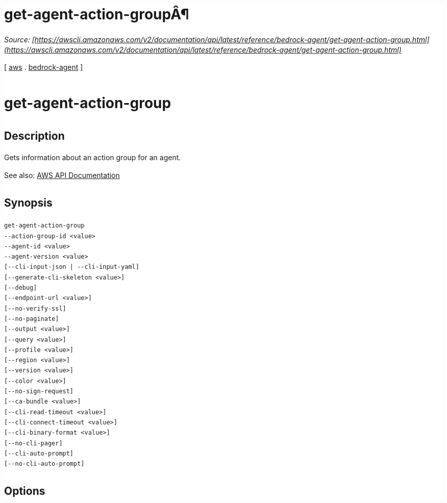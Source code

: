 # get-agent-action-groupÂ¶

*Source: [https://awscli.amazonaws.com/v2/documentation/api/latest/reference/bedrock-agent/get-agent-action-group.html](https://awscli.amazonaws.com/v2/documentation/api/latest/reference/bedrock-agent/get-agent-action-group.html)*

[ [aws](https://awscli.amazonaws.com/v2/documentation/api/latest/reference/index.html#cli-aws) . [bedrock-agent](https://awscli.amazonaws.com/v2/documentation/api/latest/reference/bedrock-agent/index.html#cli-aws-bedrock-agent) ]

# get-agent-action-group

## Description

Gets information about an action group for an agent.

See also: [AWS API Documentation](https://docs.aws.amazon.com/goto/WebAPI/bedrock-agent-2023-06-05/GetAgentActionGroup)

## Synopsis

```
get-agent-action-group
--action-group-id <value>
--agent-id <value>
--agent-version <value>
[--cli-input-json | --cli-input-yaml]
[--generate-cli-skeleton <value>]
[--debug]
[--endpoint-url <value>]
[--no-verify-ssl]
[--no-paginate]
[--output <value>]
[--query <value>]
[--profile <value>]
[--region <value>]
[--version <value>]
[--color <value>]
[--no-sign-request]
[--ca-bundle <value>]
[--cli-read-timeout <value>]
[--cli-connect-timeout <value>]
[--cli-binary-format <value>]
[--no-cli-pager]
[--cli-auto-prompt]
[--no-cli-auto-prompt]
```

## Options
